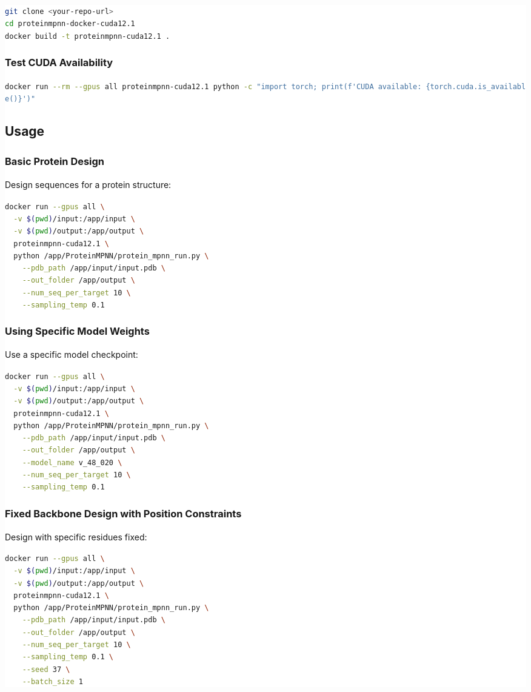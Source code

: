 ```bash
git clone <your-repo-url>
cd proteinmpnn-docker-cuda12.1
docker build -t proteinmpnn-cuda12.1 .
```

### Test CUDA Availability

```bash
docker run --rm --gpus all proteinmpnn-cuda12.1 python -c "import torch; print(f'CUDA available: {torch.cuda.is_available()}')"
```

## Usage

### Basic Protein Design

Design sequences for a protein structure:

```bash
docker run --gpus all \
  -v $(pwd)/input:/app/input \
  -v $(pwd)/output:/app/output \
  proteinmpnn-cuda12.1 \
  python /app/ProteinMPNN/protein_mpnn_run.py \
    --pdb_path /app/input/input.pdb \
    --out_folder /app/output \
    --num_seq_per_target 10 \
    --sampling_temp 0.1
```

### Using Specific Model Weights

Use a specific model checkpoint:

```bash
docker run --gpus all \
  -v $(pwd)/input:/app/input \
  -v $(pwd)/output:/app/output \
  proteinmpnn-cuda12.1 \
  python /app/ProteinMPNN/protein_mpnn_run.py \
    --pdb_path /app/input/input.pdb \
    --out_folder /app/output \
    --model_name v_48_020 \
    --num_seq_per_target 10 \
    --sampling_temp 0.1
```

### Fixed Backbone Design with Position Constraints

Design with specific residues fixed:

```bash
docker run --gpus all \
  -v $(pwd)/input:/app/input \
  -v $(pwd)/output:/app/output \
  proteinmpnn-cuda12.1 \
  python /app/ProteinMPNN/protein_mpnn_run.py \
    --pdb_path /app/input/input.pdb \
    --out_folder /app/output \
    --num_seq_per_target 10 \
    --sampling_temp 0.1 \
    --seed 37 \
    --batch_size 1
```
